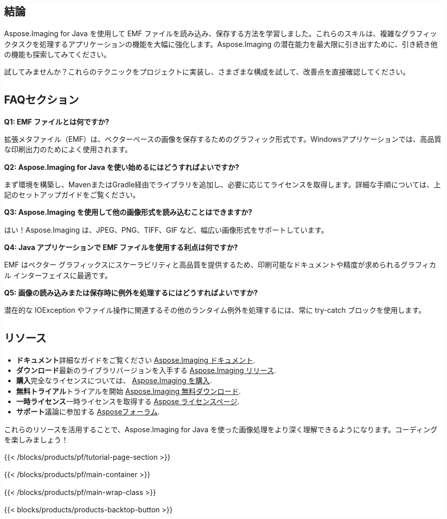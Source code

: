 ## 結論

Aspose.Imaging for Java を使用して EMF ファイルを読み込み、保存する方法を学習しました。これらのスキルは、複雑なグラフィックタスクを処理するアプリケーションの機能を大幅に強化します。Aspose.Imaging の潜在能力を最大限に引き出すために、引き続き他の機能も探索してみてください。

試してみませんか？これらのテクニックをプロジェクトに実装し、さまざまな構成を試して、改善点を直接確認してください。

## FAQセクション

**Q1: EMF ファイルとは何ですか?**

拡張メタファイル（EMF）は、ベクターベースの画像を保存するためのグラフィック形式です。Windowsアプリケーションでは、高品質な印刷出力のためによく使用されます。

**Q2: Aspose.Imaging for Java を使い始めるにはどうすればよいですか?**

まず環境を構築し、MavenまたはGradle経由でライブラリを追加し、必要に応じてライセンスを取得します。詳細な手順については、上記のセットアップガイドをご覧ください。

**Q3: Aspose.Imaging を使用して他の画像形式を読み込むことはできますか?**

はい！Aspose.Imaging は、JPEG、PNG、TIFF、GIF など、幅広い画像形式をサポートしています。

**Q4: Java アプリケーションで EMF ファイルを使用する利点は何ですか?**

EMF はベクター グラフィックスにスケーラビリティと高品質を提供するため、印刷可能なドキュメントや精度が求められるグラフィカル インターフェイスに最適です。

**Q5: 画像の読み込みまたは保存時に例外を処理するにはどうすればよいですか?**

潜在的な IOException やファイル操作に関連するその他のランタイム例外を処理するには、常に try-catch ブロックを使用します。

## リソース

- **ドキュメント**詳細なガイドをご覧ください [Aspose.Imaging ドキュメント](https://reference。aspose.com/imaging/java/).
- **ダウンロード**最新のライブラリバージョンを入手する [Aspose.Imaging リリース](https://releases。aspose.com/imaging/java/).
- **購入**完全なライセンスについては、 [Aspose.Imaging を購入](https://purchase。aspose.com/buy).
- **無料トライアル**トライアルを開始 [Aspose.Imaging 無料ダウンロード](https://releases。aspose.com/imaging/java/).
- **一時ライセンス**一時ライセンスを取得する [Aspose ライセンスページ](https://purchase。aspose.com/temporary-license/).
- **サポート**議論に参加する [Asposeフォーラム](https://forum。aspose.com/c/imaging/10).

これらのリソースを活用することで、Aspose.Imaging for Java を使った画像処理をより深く理解できるようになります。コーディングを楽しみましょう！

{{< /blocks/products/pf/tutorial-page-section >}}

{{< /blocks/products/pf/main-container >}}

{{< /blocks/products/pf/main-wrap-class >}}

{{< blocks/products/products-backtop-button >}}